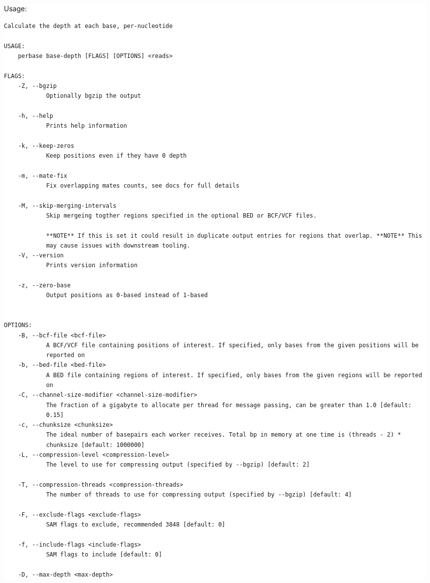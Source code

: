 Usage:

```text
Calculate the depth at each base, per-nucleotide

USAGE:
    perbase base-depth [FLAGS] [OPTIONS] <reads>

FLAGS:
    -Z, --bgzip                     
            Optionally bgzip the output

    -h, --help                      
            Prints help information

    -k, --keep-zeros                
            Keep positions even if they have 0 depth

    -m, --mate-fix                  
            Fix overlapping mates counts, see docs for full details

    -M, --skip-merging-intervals    
            Skip mergeing togther regions specified in the optional BED or BCF/VCF files.
            
            **NOTE** If this is set it could result in duplicate output entries for regions that overlap. **NOTE** This
            may cause issues with downstream tooling.
    -V, --version                   
            Prints version information

    -z, --zero-base                 
            Output positions as 0-based instead of 1-based


OPTIONS:
    -B, --bcf-file <bcf-file>
            A BCF/VCF file containing positions of interest. If specified, only bases from the given positions will be
            reported on
    -b, --bed-file <bed-file>
            A BED file containing regions of interest. If specified, only bases from the given regions will be reported
            on
    -C, --channel-size-modifier <channel-size-modifier>
            The fraction of a gigabyte to allocate per thread for message passing, can be greater than 1.0 [default:
            0.15]
    -c, --chunksize <chunksize>
            The ideal number of basepairs each worker receives. Total bp in memory at one time is (threads - 2) *
            chunksize [default: 1000000]
    -L, --compression-level <compression-level>
            The level to use for compressing output (specified by --bgzip) [default: 2]

    -T, --compression-threads <compression-threads>
            The number of threads to use for compressing output (specified by --bgzip) [default: 4]

    -F, --exclude-flags <exclude-flags>                      
            SAM flags to exclude, recommended 3848 [default: 0]

    -f, --include-flags <include-flags>                      
            SAM flags to include [default: 0]

    -D, --max-depth <max-depth>
```